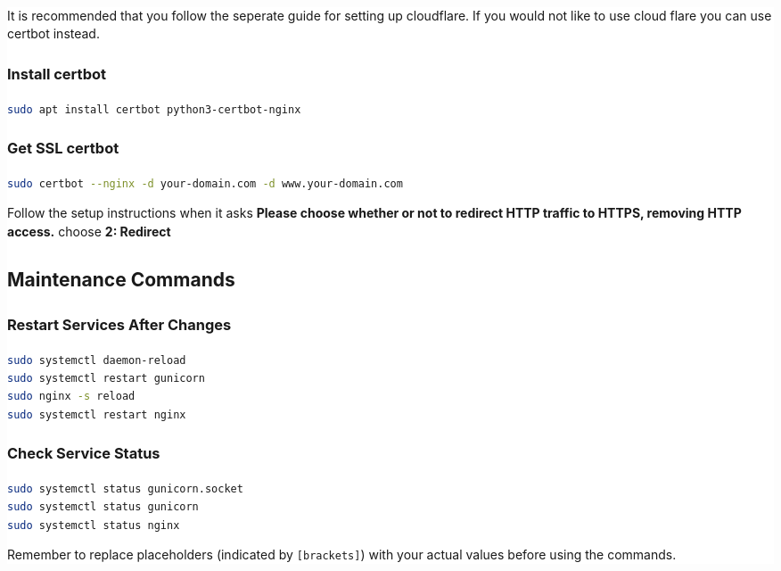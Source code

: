 It is recommended that you follow the seperate guide for setting up cloudflare.
If you would not like to use cloud flare you can use certbot instead.

### Install certbot

```bash
sudo apt install certbot python3-certbot-nginx
```

### Get SSL certbot

```bash
sudo certbot --nginx -d your-domain.com -d www.your-domain.com
```

Follow the setup instructions when it asks **Please choose whether or not to redirect HTTP traffic to HTTPS, removing HTTP access.** choose **2: Redirect**

## Maintenance Commands

### Restart Services After Changes
```bash
sudo systemctl daemon-reload
sudo systemctl restart gunicorn
sudo nginx -s reload
sudo systemctl restart nginx
```

### Check Service Status
```bash
sudo systemctl status gunicorn.socket
sudo systemctl status gunicorn
sudo systemctl status nginx
```

Remember to replace placeholders (indicated by `[brackets]`) with your actual values before using the commands.

